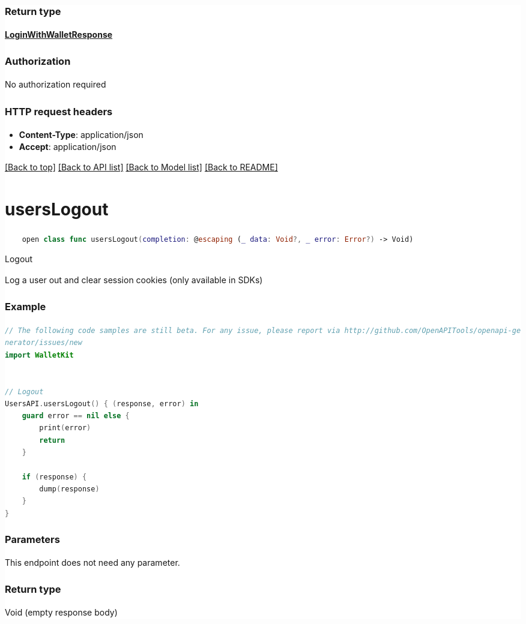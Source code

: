 ### Return type

[**LoginWithWalletResponse**](LoginWithWalletResponse.md)

### Authorization

No authorization required

### HTTP request headers

 - **Content-Type**: application/json
 - **Accept**: application/json

[[Back to top]](#) [[Back to API list]](../README.md#documentation-for-api-endpoints) [[Back to Model list]](../README.md#documentation-for-models) [[Back to README]](../README.md)

# **usersLogout**
```swift
    open class func usersLogout(completion: @escaping (_ data: Void?, _ error: Error?) -> Void)
```

Logout

Log a user out and clear session cookies (only available in SDKs)

### Example
```swift
// The following code samples are still beta. For any issue, please report via http://github.com/OpenAPITools/openapi-generator/issues/new
import WalletKit


// Logout
UsersAPI.usersLogout() { (response, error) in
    guard error == nil else {
        print(error)
        return
    }

    if (response) {
        dump(response)
    }
}
```

### Parameters
This endpoint does not need any parameter.

### Return type

Void (empty response body)
